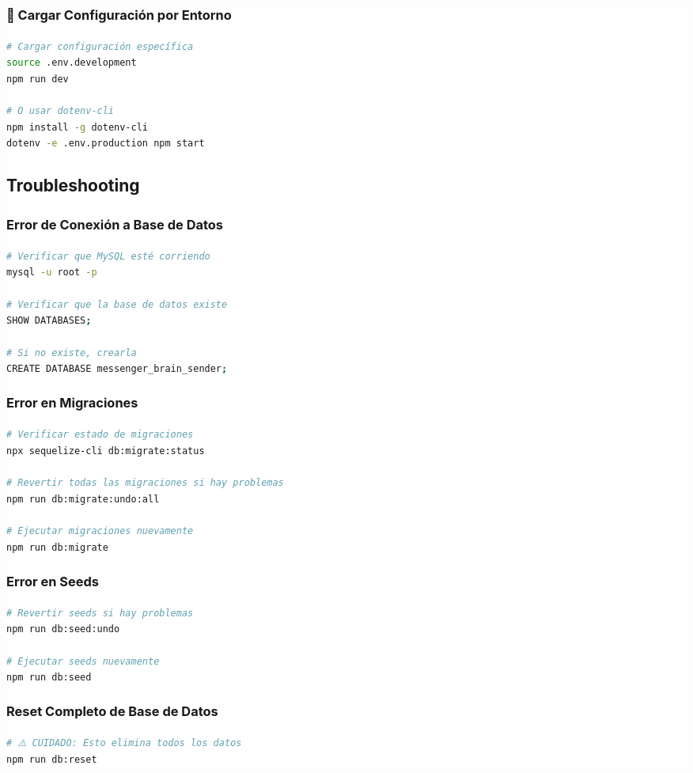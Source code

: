 ### 🔧 Cargar Configuración por Entorno

```bash
# Cargar configuración específica
source .env.development
npm run dev

# O usar dotenv-cli
npm install -g dotenv-cli
dotenv -e .env.production npm start
```

## Troubleshooting

### Error de Conexión a Base de Datos
```bash
# Verificar que MySQL esté corriendo
mysql -u root -p

# Verificar que la base de datos existe
SHOW DATABASES;

# Si no existe, crearla
CREATE DATABASE messenger_brain_sender;
```

### Error en Migraciones
```bash
# Verificar estado de migraciones
npx sequelize-cli db:migrate:status

# Revertir todas las migraciones si hay problemas
npm run db:migrate:undo:all

# Ejecutar migraciones nuevamente
npm run db:migrate
```

### Error en Seeds
```bash
# Revertir seeds si hay problemas
npm run db:seed:undo

# Ejecutar seeds nuevamente
npm run db:seed
```

### Reset Completo de Base de Datos
```bash
# ⚠️ CUIDADO: Esto elimina todos los datos
npm run db:reset
```

